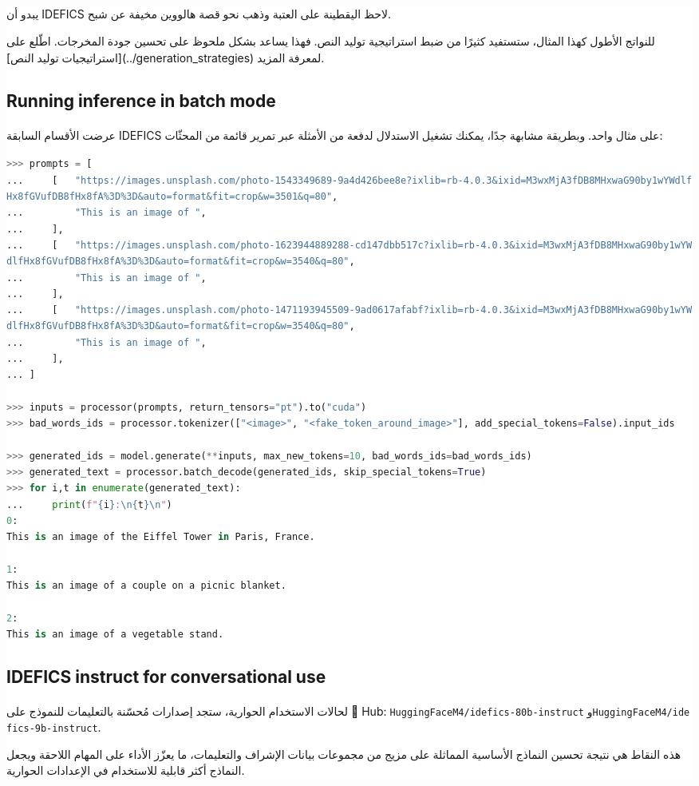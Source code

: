 يبدو أن IDEFICS لاحظ اليقطينة على العتبة وذهب نحو قصة هالووين مخيفة عن شبح.

<Tip>
للنواتج الأطول كهذا المثال، ستستفيد كثيرًا من ضبط استراتيجية توليد النص. فهذا يساعد بشكل ملحوظ على تحسين جودة المخرجات. اطّلع على [استراتيجيات توليد النص](../generation_strategies) لمعرفة المزيد.
</Tip>

## Running inference in batch mode

عرضت الأقسام السابقة IDEFICS على مثال واحد. وبطريقة مشابهة جدًا، يمكنك تشغيل الاستدلال لدفعة من الأمثلة عبر تمرير قائمة من المحثّات:

```py
>>> prompts = [
...     [   "https://images.unsplash.com/photo-1543349689-9a4d426bee8e?ixlib=rb-4.0.3&ixid=M3wxMjA3fDB8MHxwaG90by1wYWdlfHx8fGVufDB8fHx8fA%3D%3D&auto=format&fit=crop&w=3501&q=80",
...         "This is an image of ",
...     ],
...     [   "https://images.unsplash.com/photo-1623944889288-cd147dbb517c?ixlib=rb-4.0.3&ixid=M3wxMjA3fDB8MHxwaG90by1wYWdlfHx8fGVufDB8fHx8fA%3D%3D&auto=format&fit=crop&w=3540&q=80",
...         "This is an image of ",
...     ],
...     [   "https://images.unsplash.com/photo-1471193945509-9ad0617afabf?ixlib=rb-4.0.3&ixid=M3wxMjA3fDB8MHxwaG90by1wYWdlfHx8fGVufDB8fHx8fA%3D%3D&auto=format&fit=crop&w=3540&q=80",
...         "This is an image of ",
...     ],
... ]

>>> inputs = processor(prompts, return_tensors="pt").to("cuda")
>>> bad_words_ids = processor.tokenizer(["<image>", "<fake_token_around_image>"], add_special_tokens=False).input_ids

>>> generated_ids = model.generate(**inputs, max_new_tokens=10, bad_words_ids=bad_words_ids)
>>> generated_text = processor.batch_decode(generated_ids, skip_special_tokens=True)
>>> for i,t in enumerate(generated_text):
...     print(f"{i}:\n{t}\n") 
0:
This is an image of the Eiffel Tower in Paris, France.

1:
This is an image of a couple on a picnic blanket.

2:
This is an image of a vegetable stand.
```

## IDEFICS instruct for conversational use

لحالات الاستخدام الحوارية، ستجد إصدارات مُحسّنة بالتعليمات للنموذج على 🤗 Hub: 
`HuggingFaceM4/idefics-80b-instruct` و`HuggingFaceM4/idefics-9b-instruct`.

هذه النقاط هي نتيجة تحسين النماذج الأساسية المماثلة على مزيج من مجموعات بيانات الإشراف والتعليمات، ما يعزّز الأداء على المهام اللاحقة ويجعل النماذج أكثر قابلية للاستخدام في الإعدادات الحوارية.
